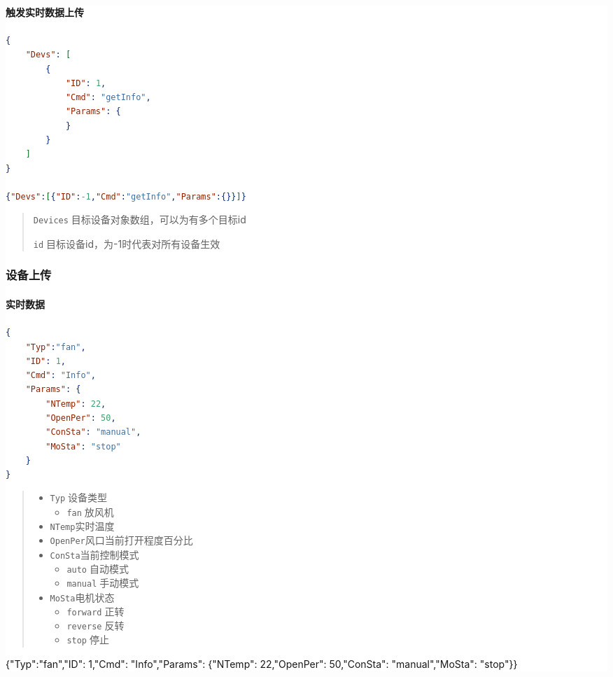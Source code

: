 


#### 触发实时数据上传

```json
{
    "Devs": [
        {
            "ID": 1,
            "Cmd": "getInfo",
            "Params": {
            }
        }
    ]
}

{"Devs":[{"ID":-1,"Cmd":"getInfo","Params":{}}]}
```

> `Devices` 目标设备对象数组，可以为有多个目标id
>
> `id` 目标设备id，为-1时代表对所有设备生效



### 设备上传

#### 实时数据

```json
{
    "Typ":"fan",
    "ID": 1,
    "Cmd": "Info",
    "Params": {
        "NTemp": 22,
        "OpenPer": 50,
        "ConSta": "manual",
        "MoSta": "stop"
    }
}
```

> - `Typ` 设备类型
>   - `fan` 放风机
> - `NTemp`实时温度
> - `OpenPer`风口当前打开程度百分比
> - `ConSta`当前控制模式
>   - `auto` 自动模式
>   - `manual` 手动模式
> - `MoSta`电机状态
>   - `forward` 正转
>   - `reverse` 反转
>   - `stop` 停止

{"Typ":"fan","ID": 1,"Cmd": "Info","Params": {"NTemp": 22,"OpenPer": 50,"ConSta": "manual","MoSta": "stop"}}

